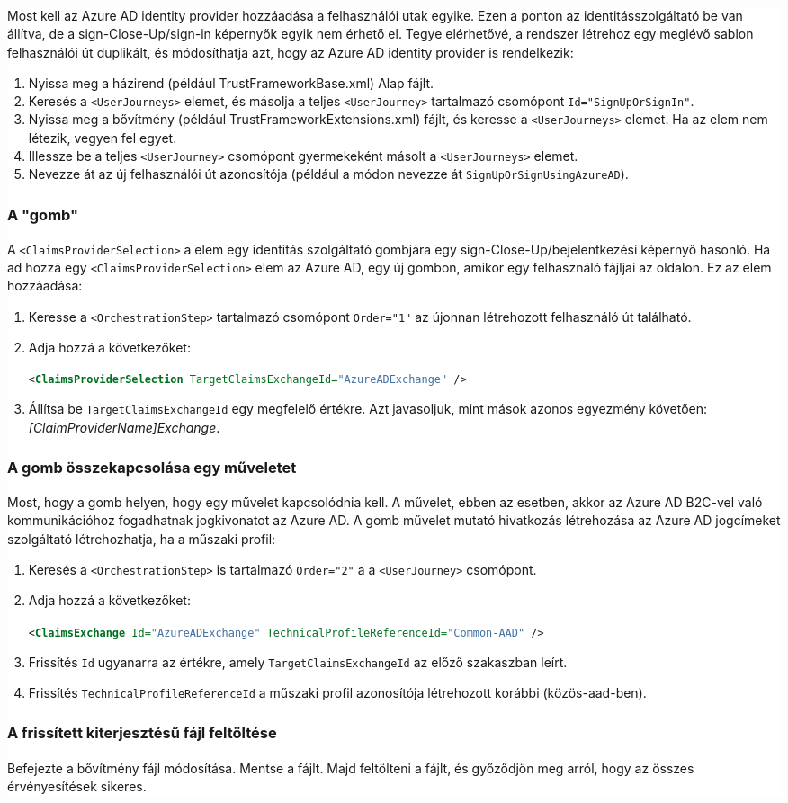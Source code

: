 Most kell az Azure AD identity provider hozzáadása a felhasználói utak egyike. Ezen a ponton az identitásszolgáltató be van állítva, de a sign-Close-Up/sign-in képernyők egyik nem érhető el. Tegye elérhetővé, a rendszer létrehoz egy meglévő sablon felhasználói út duplikált, és módosíthatja azt, hogy az Azure AD identity provider is rendelkezik:

1. Nyissa meg a házirend (például TrustFrameworkBase.xml) Alap fájlt.
1. Keresés a `<UserJourneys>` elemet, és másolja a teljes `<UserJourney>` tartalmazó csomópont `Id="SignUpOrSignIn"`.
1. Nyissa meg a bővítmény (például TrustFrameworkExtensions.xml) fájlt, és keresse a `<UserJourneys>` elemet. Ha az elem nem létezik, vegyen fel egyet.
1. Illessze be a teljes `<UserJourney>` csomópont gyermekeként másolt a `<UserJourneys>` elemet.
1. Nevezze át az új felhasználói út azonosítója (például a módon nevezze át `SignUpOrSignUsingAzureAD`).

### <a name="display-the-button"></a>A "gomb"

A `<ClaimsProviderSelection>` a elem egy identitás szolgáltató gombjára egy sign-Close-Up/bejelentkezési képernyő hasonló. Ha ad hozzá egy `<ClaimsProviderSelection>` elem az Azure AD, egy új gombon, amikor egy felhasználó fájljai az oldalon. Ez az elem hozzáadása:

1. Keresse a `<OrchestrationStep>` tartalmazó csomópont `Order="1"` az újonnan létrehozott felhasználó út található.
1. Adja hozzá a következőket:

    ```XML
    <ClaimsProviderSelection TargetClaimsExchangeId="AzureADExchange" />
    ```

1. Állítsa be `TargetClaimsExchangeId` egy megfelelő értékre. Azt javasoljuk, mint mások azonos egyezmény követően:  *\[ClaimProviderName\]Exchange*.

### <a name="link-the-button-to-an-action"></a>A gomb összekapcsolása egy műveletet

Most, hogy a gomb helyen, hogy egy művelet kapcsolódnia kell. A művelet, ebben az esetben, akkor az Azure AD B2C-vel való kommunikációhoz fogadhatnak jogkivonatot az Azure AD. A gomb művelet mutató hivatkozás létrehozása az Azure AD jogcímeket szolgáltató létrehozhatja, ha a műszaki profil:

1. Keresés a `<OrchestrationStep>` is tartalmazó `Order="2"` a a `<UserJourney>` csomópont.
1. Adja hozzá a következőket:

    ```XML
    <ClaimsExchange Id="AzureADExchange" TechnicalProfileReferenceId="Common-AAD" />
    ```

1. Frissítés `Id` ugyanarra az értékre, amely `TargetClaimsExchangeId` az előző szakaszban leírt.
1. Frissítés `TechnicalProfileReferenceId` a műszaki profil azonosítója létrehozott korábbi (közös-aad-ben).

### <a name="upload-the-updated-extension-file"></a>A frissített kiterjesztésű fájl feltöltése

Befejezte a bővítmény fájl módosítása. Mentse a fájlt. Majd feltölteni a fájlt, és győződjön meg arról, hogy az összes érvényesítések sikeres.
